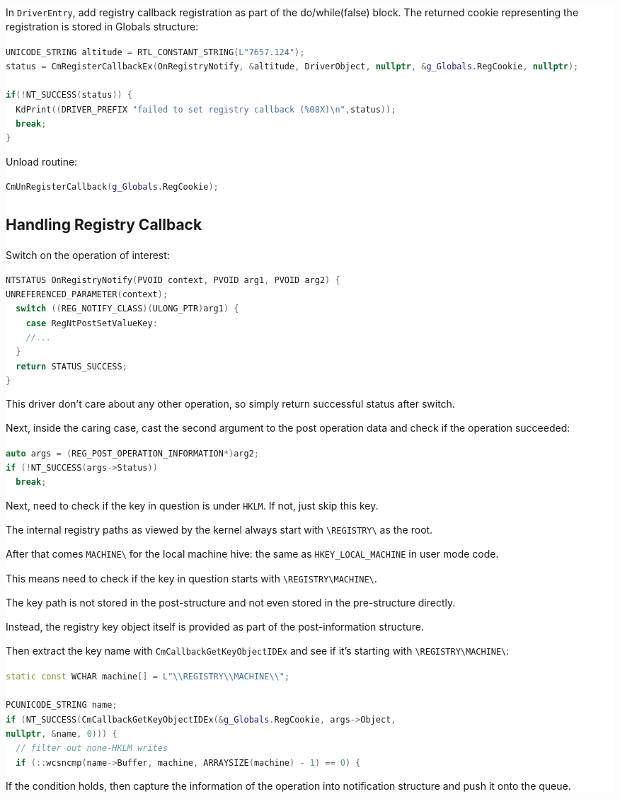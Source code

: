 In `DriverEntry`, add registry callback registration as part of the do/while(false) block. The returned cookie representing the registration is stored in Globals structure:
```C++
UNICODE_STRING altitude = RTL_CONSTANT_STRING(L"7657.124");
status = CmRegisterCallbackEx(OnRegistryNotify, &altitude, DriverObject, nullptr, &g_Globals.RegCookie, nullptr);

if(!NT_SUCCESS(status)) {
  KdPrint((DRIVER_PREFIX "failed to set registry callback (%08X)\n",status));
  break;
}
```

Unload routine:
```C++
CmUnRegisterCallback(g_Globals.RegCookie);
```

## Handling Registry Callback
Switch on the operation of interest:
```C++
NTSTATUS OnRegistryNotify(PVOID context, PVOID arg1, PVOID arg2) {
UNREFERENCED_PARAMETER(context);
  switch ((REG_NOTIFY_CLASS)(ULONG_PTR)arg1) {
    case RegNtPostSetValueKey:
    //...
  }
  return STATUS_SUCCESS;
}
```

This driver don’t care about any other operation, so simply return
successful status after switch. 

Next, inside the caring case, cast the second argument to the post operation data and check if the operation succeeded:
```C++
auto args = (REG_POST_OPERATION_INFORMATION*)arg2;
if (!NT_SUCCESS(args->Status))
  break;
```

Next, need to check if the key in question is under `HKLM`. If not, just skip this key. 

The internal registry paths as viewed by the kernel always start with `\REGISTRY\` as the root. 

After that comes `MACHINE\` for the local machine hive: the same as `HKEY_LOCAL_MACHINE` in user mode code. 

This means need to check if the key in question starts with `\REGISTRY\MACHINE\`.

The key path is not stored in the post-structure and not even stored in the pre-structure directly.

Instead, the registry key object itself is provided as part of the post-information structure. 

Then extract the key name with `CmCallbackGetKeyObjectIDEx` and see if it’s starting with `\REGISTRY\MACHINE\`:
```C++
static const WCHAR machine[] = L"\\REGISTRY\\MACHINE\\";

PCUNICODE_STRING name;
if (NT_SUCCESS(CmCallbackGetKeyObjectIDEx(&g_Globals.RegCookie, args->Object,
nullptr, &name, 0))) {
  // filter out none-HKLM writes
  if (::wcsncmp(name->Buffer, machine, ARRAYSIZE(machine) - 1) == 0) {
```
If the condition holds, then capture the information of the operation into notification structure and push it onto the queue. 
